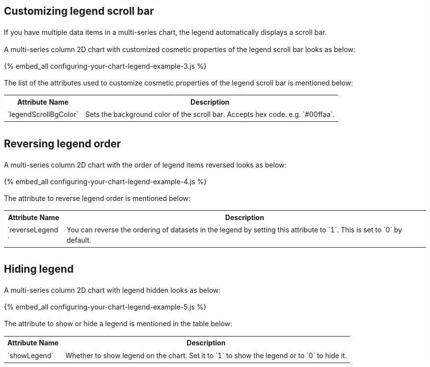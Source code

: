 
## Customizing legend scroll bar

If you have multiple data items in a multi-series chart, the legend automatically displays a scroll bar.

A multi-series column 2D chart with customized cosmetic properties of the legend scroll bar looks as below:

{% embed_all configuring-your-chart-legend-example-3.js %}

The list of the attributes used to customize cosmetic properties of the legend scroll bar is mentioned below:

<table>
  <tr>
    <th>Attribute Name</th>
    <th>Description</th>
  </tr>
  <tr>
    <td>`legendScrollBgColor`</td>
    <td>Sets the background color of the scroll bar. Accepts hex code. e.g. `#00ffaa`.</td>
  </tr>
</table>


## Reversing legend order

A multi-series column 2D chart with the order of legend items reversed looks as below:

{% embed_all configuring-your-chart-legend-example-4.js %}

The attribute to reverse legend order is mentioned below:

<table>
  <tr>
    <th>Attribute Name</th>
    <th>Description</th>
  </tr>
  <tr>
    <td>`reverseLegend`</td>
    <td>You can reverse the ordering of datasets in the legend by setting this attribute to `1`. This is set to `0` by default.</td>
  </tr>
</table>


## Hiding legend

A multi-series column 2D chart with legend hidden looks as below:

{% embed_all configuring-your-chart-legend-example-5.js %}

The attribute to show or hide a legend is mentioned in the table below:

<table>
  <tr>
    <th>Attribute Name</th>
    <th>Description</th>
  </tr>
  <tr>
    <td>`showLegend`</td>
    <td>Whether to show legend on the chart. Set it to `1` to show the legend or to `0` to hide it.</td>
  </tr>
</table>

